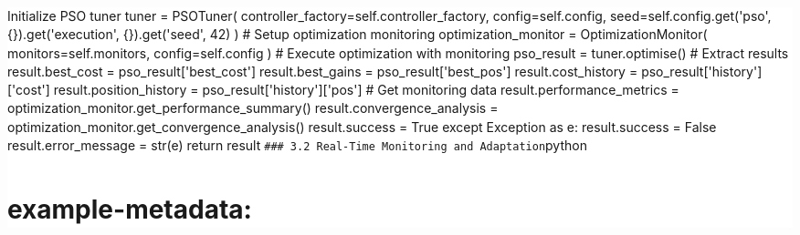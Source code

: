 Initialize PSO tuner tuner = PSOTuner( controller_factory=self.controller_factory, config=self.config, seed=self.config.get('pso', {}).get('execution', {}).get('seed', 42) ) # Setup optimization monitoring optimization_monitor = OptimizationMonitor( monitors=self.monitors, config=self.config ) # Execute optimization with monitoring pso_result = tuner.optimise() # Extract results result.best_cost = pso_result['best_cost'] result.best_gains = pso_result['best_pos'] result.cost_history = pso_result['history']['cost'] result.position_history = pso_result['history']['pos'] # Get monitoring data result.performance_metrics = optimization_monitor.get_performance_summary() result.convergence_analysis = optimization_monitor.get_convergence_analysis() result.success = True except Exception as e: result.success = False result.error_message = str(e) return result
``` ### 3.2 Real-Time Monitoring and Adaptation ```python
# example-metadata:

```